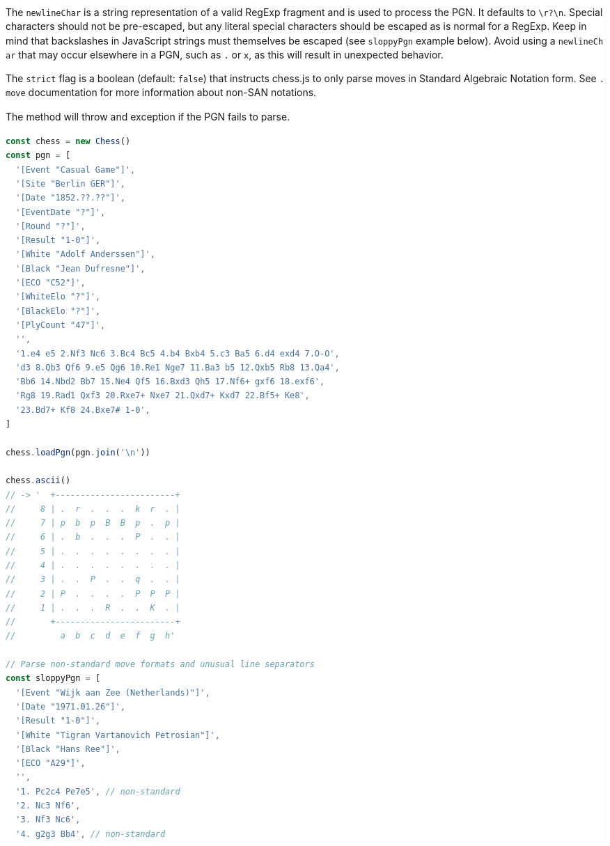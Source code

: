 The `newlineChar` is a string representation of a valid RegExp fragment and is
used to process the PGN. It defaults to `\r?\n`. Special characters should not
be pre-escaped, but any literal special characters should be escaped as is
normal for a RegExp. Keep in mind that backslashes in JavaScript strings must
themselves be escaped (see `sloppyPgn` example below). Avoid using a
`newlineChar` that may occur elsewhere in a PGN, such as `.` or `x`, as this
will result in unexpected behavior.

The `strict` flag is a boolean (default: `false`) that instructs chess.js to
only parse moves in Standard Algebraic Notation form. See `.move` documentation
for more information about non-SAN notations.

The method will throw and exception if the PGN fails to parse.

```ts
const chess = new Chess()
const pgn = [
  '[Event "Casual Game"]',
  '[Site "Berlin GER"]',
  '[Date "1852.??.??"]',
  '[EventDate "?"]',
  '[Round "?"]',
  '[Result "1-0"]',
  '[White "Adolf Anderssen"]',
  '[Black "Jean Dufresne"]',
  '[ECO "C52"]',
  '[WhiteElo "?"]',
  '[BlackElo "?"]',
  '[PlyCount "47"]',
  '',
  '1.e4 e5 2.Nf3 Nc6 3.Bc4 Bc5 4.b4 Bxb4 5.c3 Ba5 6.d4 exd4 7.O-O',
  'd3 8.Qb3 Qf6 9.e5 Qg6 10.Re1 Nge7 11.Ba3 b5 12.Qxb5 Rb8 13.Qa4',
  'Bb6 14.Nbd2 Bb7 15.Ne4 Qf5 16.Bxd3 Qh5 17.Nf6+ gxf6 18.exf6',
  'Rg8 19.Rad1 Qxf3 20.Rxe7+ Nxe7 21.Qxd7+ Kxd7 22.Bf5+ Ke8',
  '23.Bd7+ Kf8 24.Bxe7# 1-0',
]

chess.loadPgn(pgn.join('\n'))

chess.ascii()
// -> '  +------------------------+
//     8 | .  r  .  .  .  k  r  . |
//     7 | p  b  p  B  B  p  .  p |
//     6 | .  b  .  .  .  P  .  . |
//     5 | .  .  .  .  .  .  .  . |
//     4 | .  .  .  .  .  .  .  . |
//     3 | .  .  P  .  .  q  .  . |
//     2 | P  .  .  .  .  P  P  P |
//     1 | .  .  .  R  .  .  K  . |
//       +------------------------+
//         a  b  c  d  e  f  g  h'

// Parse non-standard move formats and unusual line separators
const sloppyPgn = [
  '[Event "Wijk aan Zee (Netherlands)"]',
  '[Date "1971.01.26"]',
  '[Result "1-0"]',
  '[White "Tigran Vartanovich Petrosian"]',
  '[Black "Hans Ree"]',
  '[ECO "A29"]',
  '',
  '1. Pc2c4 Pe7e5', // non-standard
  '2. Nc3 Nf6',
  '3. Nf3 Nc6',
  '4. g2g3 Bb4', // non-standard
```